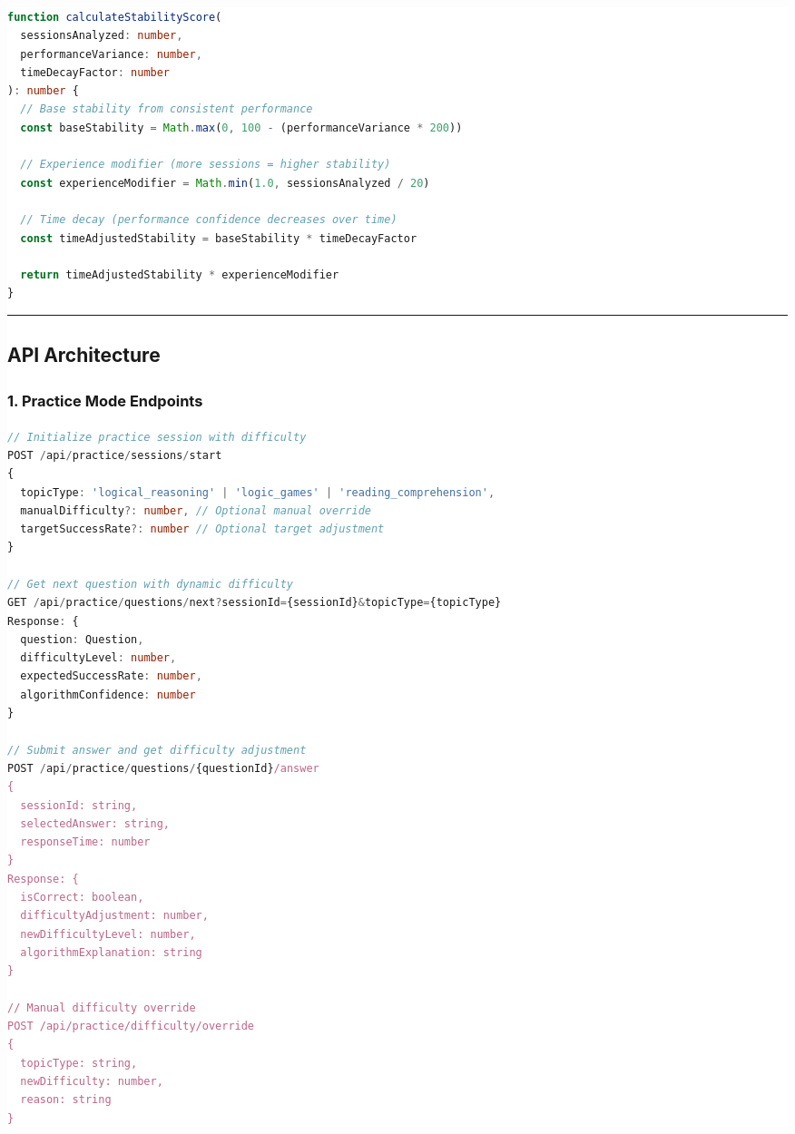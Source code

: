 ```typescript
function calculateStabilityScore(
  sessionsAnalyzed: number,
  performanceVariance: number,
  timeDecayFactor: number
): number {
  // Base stability from consistent performance
  const baseStability = Math.max(0, 100 - (performanceVariance * 200))
  
  // Experience modifier (more sessions = higher stability)
  const experienceModifier = Math.min(1.0, sessionsAnalyzed / 20)
  
  // Time decay (performance confidence decreases over time)
  const timeAdjustedStability = baseStability * timeDecayFactor
  
  return timeAdjustedStability * experienceModifier
}
```

---

## API Architecture

### 1. **Practice Mode Endpoints**

```typescript
// Initialize practice session with difficulty
POST /api/practice/sessions/start
{
  topicType: 'logical_reasoning' | 'logic_games' | 'reading_comprehension',
  manualDifficulty?: number, // Optional manual override
  targetSuccessRate?: number // Optional target adjustment
}

// Get next question with dynamic difficulty
GET /api/practice/questions/next?sessionId={sessionId}&topicType={topicType}
Response: {
  question: Question,
  difficultyLevel: number,
  expectedSuccessRate: number,
  algorithmConfidence: number
}

// Submit answer and get difficulty adjustment
POST /api/practice/questions/{questionId}/answer
{
  sessionId: string,
  selectedAnswer: string,
  responseTime: number
}
Response: {
  isCorrect: boolean,
  difficultyAdjustment: number,
  newDifficultyLevel: number,
  algorithmExplanation: string
}

// Manual difficulty override
POST /api/practice/difficulty/override
{
  topicType: string,
  newDifficulty: number,
  reason: string
}
```